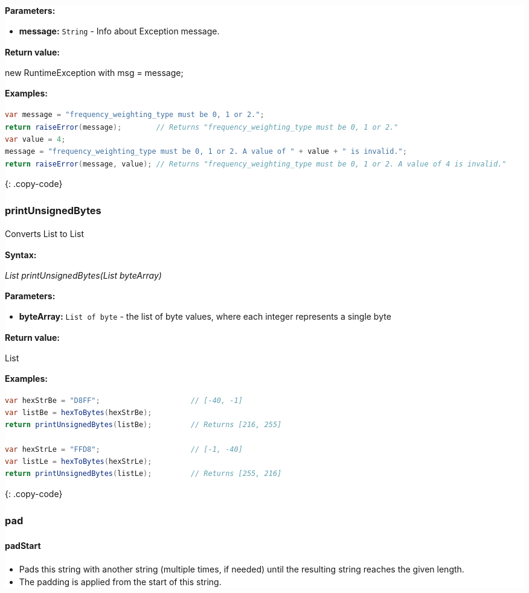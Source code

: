 **Parameters:**

<ul>
  <li><b>message:</b> <code>String</code> - Info about Exception message.</li>
</ul>

**Return value:**

new RuntimeException with msg = message;

**Examples:**

```java
var message = "frequency_weighting_type must be 0, 1 or 2.";
return raiseError(message);        // Returns "frequency_weighting_type must be 0, 1 or 2."
var value = 4;
message = "frequency_weighting_type must be 0, 1 or 2. A value of " + value + " is invalid.";
return raiseError(message, value); // Returns "frequency_weighting_type must be 0, 1 or 2. A value of 4 is invalid."
```
{: .copy-code}

### printUnsignedBytes

Converts List<Signed byte> to List<Unsigned integer>

**Syntax:**

*List<Integer> printUnsignedBytes(List<Byte> byteArray)*

**Parameters:**

<ul>
  <li><b>byteArray:</b> <code>List of byte</code> - the  list of byte values, where each integer represents a single byte</li>
</ul>

**Return value:**

List<Integer>

**Examples:**

```java
var hexStrBe = "D8FF";                     // [-40, -1]
var listBe = hexToBytes(hexStrBe);
return printUnsignedBytes(listBe);         // Returns [216, 255]

var hexStrLe = "FFD8";                     // [-1, -40]
var listLe = hexToBytes(hexStrLe);
return printUnsignedBytes(listLe);         // Returns [255, 216]
```
{: .copy-code}

### pad
#### padStart
- Pads this string with another string (multiple times, if needed) until the resulting string reaches the given length. 
- The padding is applied from the start of this string.
